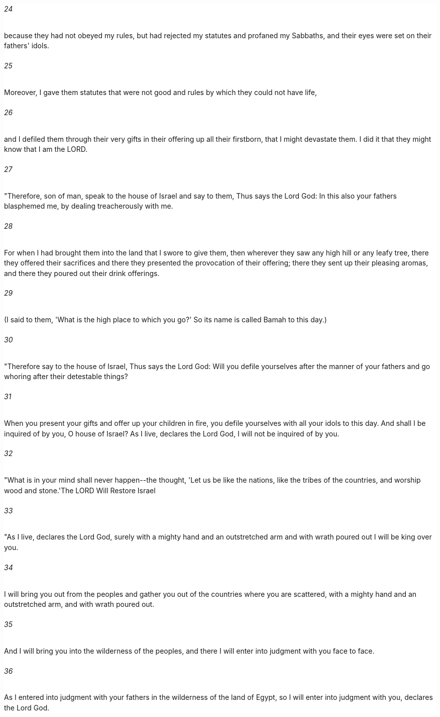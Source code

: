 ###### 24 
because they had not obeyed my rules, but had rejected my statutes and profaned my Sabbaths, and their eyes were set on their fathers' idols. 

###### 25 
Moreover, I gave them statutes that were not good and rules by which they could not have life, 

###### 26 
and I defiled them through their very gifts in their offering up all their firstborn, that I might devastate them. I did it that they might know that I am the LORD. 

###### 27 
"Therefore, son of man, speak to the house of Israel and say to them, Thus says the Lord God: In this also your fathers blasphemed me, by dealing treacherously with me. 

###### 28 
For when I had brought them into the land that I swore to give them, then wherever they saw any high hill or any leafy tree, there they offered their sacrifices and there they presented the provocation of their offering; there they sent up their pleasing aromas, and there they poured out their drink offerings. 

###### 29 
(I said to them, 'What is the high place to which you go?' So its name is called Bamah to this day.) 

###### 30 
"Therefore say to the house of Israel, Thus says the Lord God: Will you defile yourselves after the manner of your fathers and go whoring after their detestable things? 

###### 31 
When you present your gifts and offer up your children in fire, you defile yourselves with all your idols to this day. And shall I be inquired of by you, O house of Israel? As I live, declares the Lord God, I will not be inquired of by you. 

###### 32 
"What is in your mind shall never happen--the thought, 'Let us be like the nations, like the tribes of the countries, and worship wood and stone.'The LORD Will Restore Israel 

###### 33 
"As I live, declares the Lord God, surely with a mighty hand and an outstretched arm and with wrath poured out I will be king over you. 

###### 34 
I will bring you out from the peoples and gather you out of the countries where you are scattered, with a mighty hand and an outstretched arm, and with wrath poured out. 

###### 35 
And I will bring you into the wilderness of the peoples, and there I will enter into judgment with you face to face. 

###### 36 
As I entered into judgment with your fathers in the wilderness of the land of Egypt, so I will enter into judgment with you, declares the Lord God. 
